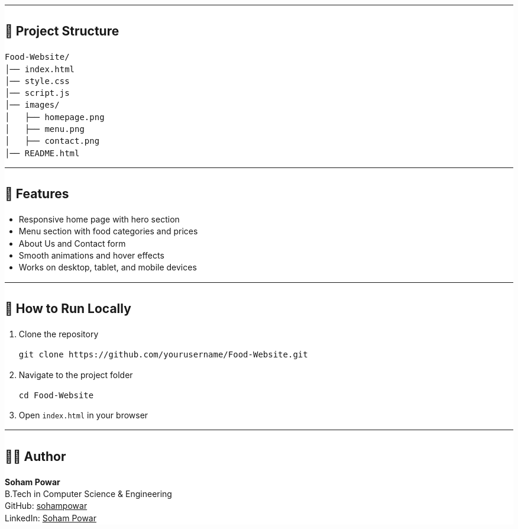 <hr>

<h2>📂 Project Structure</h2>
<pre>
Food-Website/
│── index.html
│── style.css
│── script.js
│── images/
│   ├── homepage.png
│   ├── menu.png
│   ├── contact.png
│── README.html
</pre>

<hr>

<h2>📌 Features</h2>
<ul>
  <li>Responsive home page with hero section</li>
  <li>Menu section with food categories and prices</li>
  <li>About Us and Contact form</li>
  <li>Smooth animations and hover effects</li>
  <li>Works on desktop, tablet, and mobile devices</li>
</ul>

<hr>

<h2>🚀 How to Run Locally</h2>
<ol>
  <li>Clone the repository
    <pre>git clone https://github.com/yourusername/Food-Website.git</pre>
  </li>
  <li>Navigate to the project folder
    <pre>cd Food-Website</pre>
  </li>
  <li>Open <code>index.html</code> in your browser</li>
</ol>

<hr>

<h2>🙋‍♂️ Author</h2>
<p>
<b>Soham Powar</b><br>
B.Tech in Computer Science & Engineering<br>
GitHub: <a href="https://github.com/sohampowar">sohampowar</a><br>
LinkedIn: <a href="https://www.linkedin.com/in/soham-powar-383593271/">Soham Powar</a>
</p>

</body>
</html>
